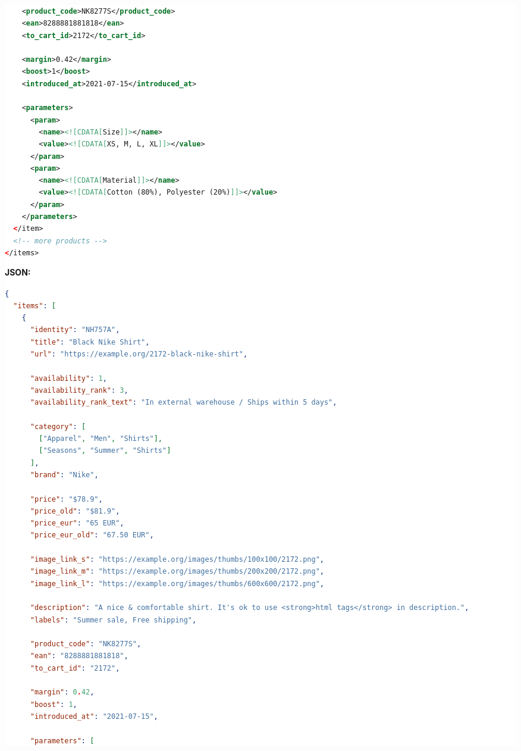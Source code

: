 ```xml
    <product_code>NK8277S</product_code>
    <ean>8288881881818</ean>
    <to_cart_id>2172</to_cart_id>
    
    <margin>0.42</margin>
    <boost>1</boost>
    <introduced_at>2021-07-15</introduced_at>
    
    <parameters>
      <param>
        <name><![CDATA[Size]]></name>
        <value><![CDATA[XS, M, L, XL]]></value>
      </param>
      <param>
        <name><![CDATA[Material]]></name>
        <value><![CDATA[Cotton (80%), Polyester (20%)]]></value>
      </param>
    </parameters>
  </item>
  <!-- more products -->
</items>
```

**JSON:**
```json
{
  "items": [
    {
      "identity": "NH757A",
      "title": "Black Nike Shirt",
      "url": "https://example.org/2172-black-nike-shirt",
      
      "availability": 1,
      "availability_rank": 3,
      "availability_rank_text": "In external warehouse / Ships within 5 days",
      
      "category": [
        ["Apparel", "Men", "Shirts"],
        ["Seasons", "Summer", "Shirts"]
      ],
      "brand": "Nike",
      
      "price": "$78.9",
      "price_old": "$81.9",
      "price_eur": "65 EUR",
      "price_eur_old": "67.50 EUR",
      
      "image_link_s": "https://example.org/images/thumbs/100x100/2172.png",
      "image_link_m": "https://example.org/images/thumbs/200x200/2172.png",
      "image_link_l": "https://example.org/images/thumbs/600x600/2172.png",
      
      "description": "A nice & comfortable shirt. It's ok to use <strong>html tags</strong> in description.",
      "labels": "Summer sale, Free shipping",
      
      "product_code": "NK8277S",
      "ean": "8288881881818",
      "to_cart_id": "2172",
      
      "margin": 0.42,
      "boost": 1,
      "introduced_at": "2021-07-15",
      
      "parameters": [
```